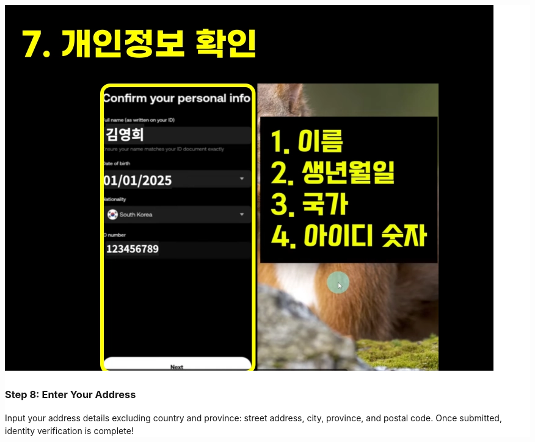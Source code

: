 ![Personal Info Confirmation](image/1000360735001012.webp)

### Step 8: Enter Your Address

Input your address details excluding country and province: street address, city, province, and postal code. Once submitted, identity verification is complete!
